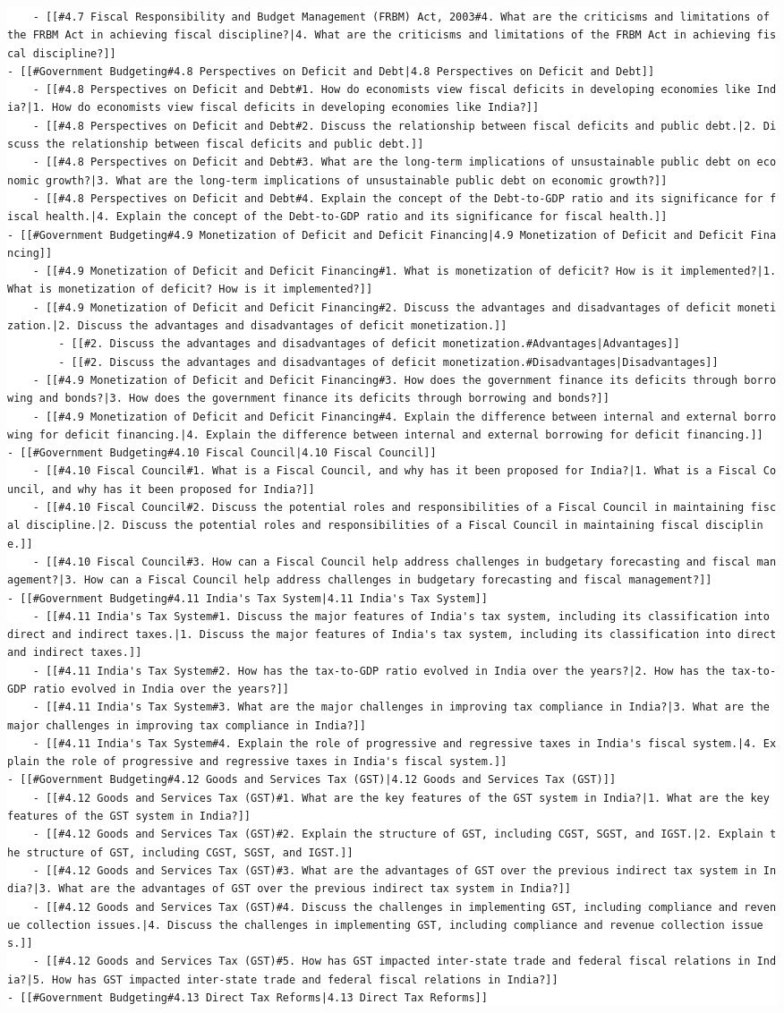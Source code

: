 		- [[#4.7 Fiscal Responsibility and Budget Management (FRBM) Act, 2003#4. What are the criticisms and limitations of the FRBM Act in achieving fiscal discipline?|4. What are the criticisms and limitations of the FRBM Act in achieving fiscal discipline?]]
	- [[#Government Budgeting#4.8 Perspectives on Deficit and Debt|4.8 Perspectives on Deficit and Debt]]
		- [[#4.8 Perspectives on Deficit and Debt#1. How do economists view fiscal deficits in developing economies like India?|1. How do economists view fiscal deficits in developing economies like India?]]
		- [[#4.8 Perspectives on Deficit and Debt#2. Discuss the relationship between fiscal deficits and public debt.|2. Discuss the relationship between fiscal deficits and public debt.]]
		- [[#4.8 Perspectives on Deficit and Debt#3. What are the long-term implications of unsustainable public debt on economic growth?|3. What are the long-term implications of unsustainable public debt on economic growth?]]
		- [[#4.8 Perspectives on Deficit and Debt#4. Explain the concept of the Debt-to-GDP ratio and its significance for fiscal health.|4. Explain the concept of the Debt-to-GDP ratio and its significance for fiscal health.]]
	- [[#Government Budgeting#4.9 Monetization of Deficit and Deficit Financing|4.9 Monetization of Deficit and Deficit Financing]]
		- [[#4.9 Monetization of Deficit and Deficit Financing#1. What is monetization of deficit? How is it implemented?|1. What is monetization of deficit? How is it implemented?]]
		- [[#4.9 Monetization of Deficit and Deficit Financing#2. Discuss the advantages and disadvantages of deficit monetization.|2. Discuss the advantages and disadvantages of deficit monetization.]]
			- [[#2. Discuss the advantages and disadvantages of deficit monetization.#Advantages|Advantages]]
			- [[#2. Discuss the advantages and disadvantages of deficit monetization.#Disadvantages|Disadvantages]]
		- [[#4.9 Monetization of Deficit and Deficit Financing#3. How does the government finance its deficits through borrowing and bonds?|3. How does the government finance its deficits through borrowing and bonds?]]
		- [[#4.9 Monetization of Deficit and Deficit Financing#4. Explain the difference between internal and external borrowing for deficit financing.|4. Explain the difference between internal and external borrowing for deficit financing.]]
	- [[#Government Budgeting#4.10 Fiscal Council|4.10 Fiscal Council]]
		- [[#4.10 Fiscal Council#1. What is a Fiscal Council, and why has it been proposed for India?|1. What is a Fiscal Council, and why has it been proposed for India?]]
		- [[#4.10 Fiscal Council#2. Discuss the potential roles and responsibilities of a Fiscal Council in maintaining fiscal discipline.|2. Discuss the potential roles and responsibilities of a Fiscal Council in maintaining fiscal discipline.]]
		- [[#4.10 Fiscal Council#3. How can a Fiscal Council help address challenges in budgetary forecasting and fiscal management?|3. How can a Fiscal Council help address challenges in budgetary forecasting and fiscal management?]]
	- [[#Government Budgeting#4.11 India's Tax System|4.11 India's Tax System]]
		- [[#4.11 India's Tax System#1. Discuss the major features of India's tax system, including its classification into direct and indirect taxes.|1. Discuss the major features of India's tax system, including its classification into direct and indirect taxes.]]
		- [[#4.11 India's Tax System#2. How has the tax-to-GDP ratio evolved in India over the years?|2. How has the tax-to-GDP ratio evolved in India over the years?]]
		- [[#4.11 India's Tax System#3. What are the major challenges in improving tax compliance in India?|3. What are the major challenges in improving tax compliance in India?]]
		- [[#4.11 India's Tax System#4. Explain the role of progressive and regressive taxes in India's fiscal system.|4. Explain the role of progressive and regressive taxes in India's fiscal system.]]
	- [[#Government Budgeting#4.12 Goods and Services Tax (GST)|4.12 Goods and Services Tax (GST)]]
		- [[#4.12 Goods and Services Tax (GST)#1. What are the key features of the GST system in India?|1. What are the key features of the GST system in India?]]
		- [[#4.12 Goods and Services Tax (GST)#2. Explain the structure of GST, including CGST, SGST, and IGST.|2. Explain the structure of GST, including CGST, SGST, and IGST.]]
		- [[#4.12 Goods and Services Tax (GST)#3. What are the advantages of GST over the previous indirect tax system in India?|3. What are the advantages of GST over the previous indirect tax system in India?]]
		- [[#4.12 Goods and Services Tax (GST)#4. Discuss the challenges in implementing GST, including compliance and revenue collection issues.|4. Discuss the challenges in implementing GST, including compliance and revenue collection issues.]]
		- [[#4.12 Goods and Services Tax (GST)#5. How has GST impacted inter-state trade and federal fiscal relations in India?|5. How has GST impacted inter-state trade and federal fiscal relations in India?]]
	- [[#Government Budgeting#4.13 Direct Tax Reforms|4.13 Direct Tax Reforms]]